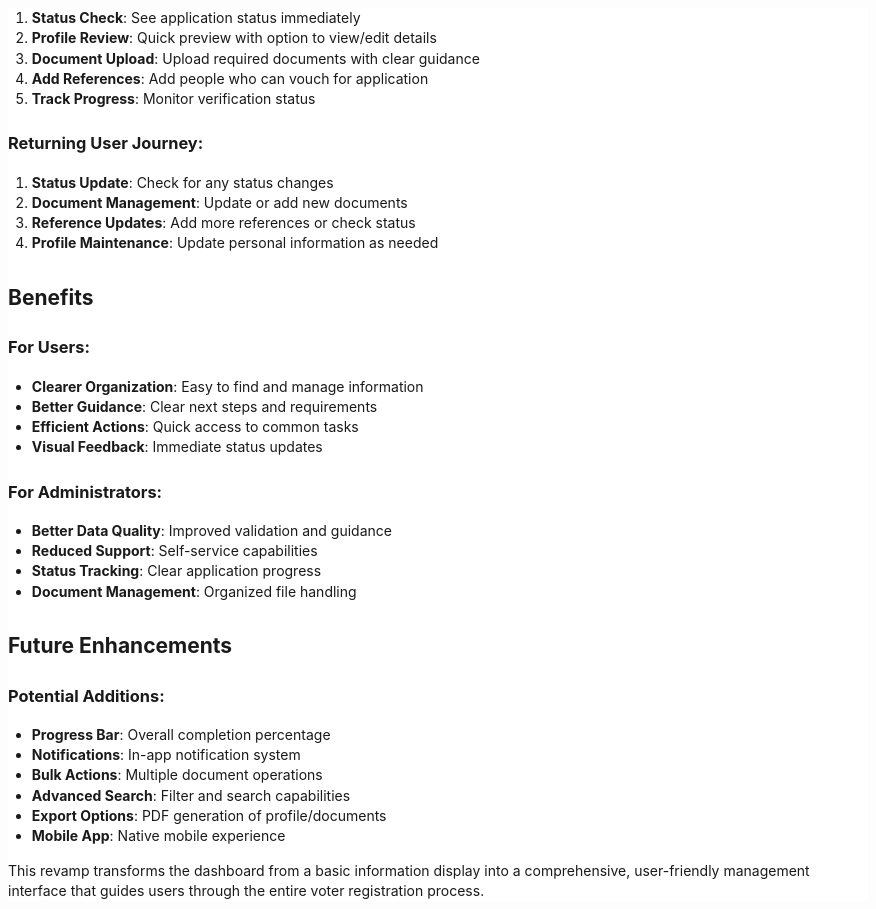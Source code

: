 1. **Status Check**: See application status immediately
2. **Profile Review**: Quick preview with option to view/edit details
3. **Document Upload**: Upload required documents with clear guidance
4. **Add References**: Add people who can vouch for application
5. **Track Progress**: Monitor verification status

### **Returning User Journey:**

1. **Status Update**: Check for any status changes
2. **Document Management**: Update or add new documents
3. **Reference Updates**: Add more references or check status
4. **Profile Maintenance**: Update personal information as needed

## Benefits

### **For Users:**

- **Clearer Organization**: Easy to find and manage information
- **Better Guidance**: Clear next steps and requirements
- **Efficient Actions**: Quick access to common tasks
- **Visual Feedback**: Immediate status updates

### **For Administrators:**

- **Better Data Quality**: Improved validation and guidance
- **Reduced Support**: Self-service capabilities
- **Status Tracking**: Clear application progress
- **Document Management**: Organized file handling

## Future Enhancements

### **Potential Additions:**

- **Progress Bar**: Overall completion percentage
- **Notifications**: In-app notification system
- **Bulk Actions**: Multiple document operations
- **Advanced Search**: Filter and search capabilities
- **Export Options**: PDF generation of profile/documents
- **Mobile App**: Native mobile experience

This revamp transforms the dashboard from a basic information display into a comprehensive, user-friendly management interface that guides users through the entire voter registration process.
